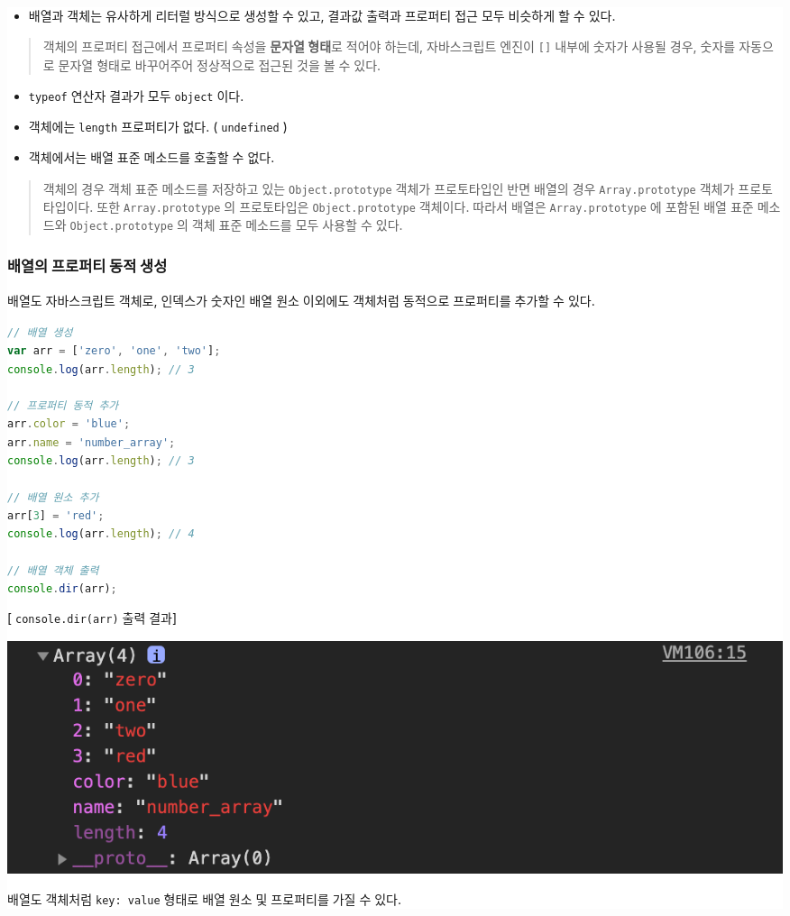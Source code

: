 - 배열과 객체는 유사하게 리터럴 방식으로 생성할 수 있고, 결과값 출력과 프로퍼티 접근 모두 비슷하게 할 수 있다.

> 객체의 프로퍼티 접근에서 프로퍼티 속성을 **문자열 형태**로 적어야 하는데, 자바스크립트 엔진이 `[]` 내부에 숫자가 사용될 경우, 숫자를 자동으로 문자열 형태로 바꾸어주어 정상적으로 접근된 것을 볼 수 있다.

- `typeof` 연산자 결과가 모두 `object` 이다.

- 객체에는 `length` 프로퍼티가 없다. ( `undefined` )

- 객체에서는 배열 표준 메소드를 호출할 수 없다.

> 객체의 경우 객체 표준 메소드를 저장하고 있는 `Object.prototype` 객체가 프로토타입인 반면 배열의 경우 `Array.prototype` 객체가 프로토타입이다.
> 또한 `Array.prototype` 의 프로토타입은 `Object.prototype` 객체이다. 따라서 배열은 `Array.prototype` 에 포함된 배열 표준 메소드와 `Object.prototype` 의 객체 표준 메소드를 모두 사용할 수 있다.

### 배열의 프로퍼티 동적 생성

배열도 자바스크립트 객체로, 인덱스가 숫자인 배열 원소 이외에도 객체처럼 동적으로 프로퍼티를 추가할 수 있다.

```javascript
// 배열 생성
var arr = ['zero', 'one', 'two'];
console.log(arr.length); // 3

// 프로퍼티 동적 추가
arr.color = 'blue';
arr.name = 'number_array';
console.log(arr.length); // 3

// 배열 원소 추가
arr[3] = 'red';
console.log(arr.length); // 4

// 배열 객체 출력
console.dir(arr);
```

[ `console.dir(arr)` 출력 결과]

![0303-image-1](images/0303-image-1.png)

배열도 객체처럼 `key: value` 형태로 배열 원소 및 프로퍼티를 가질 수 있다.
